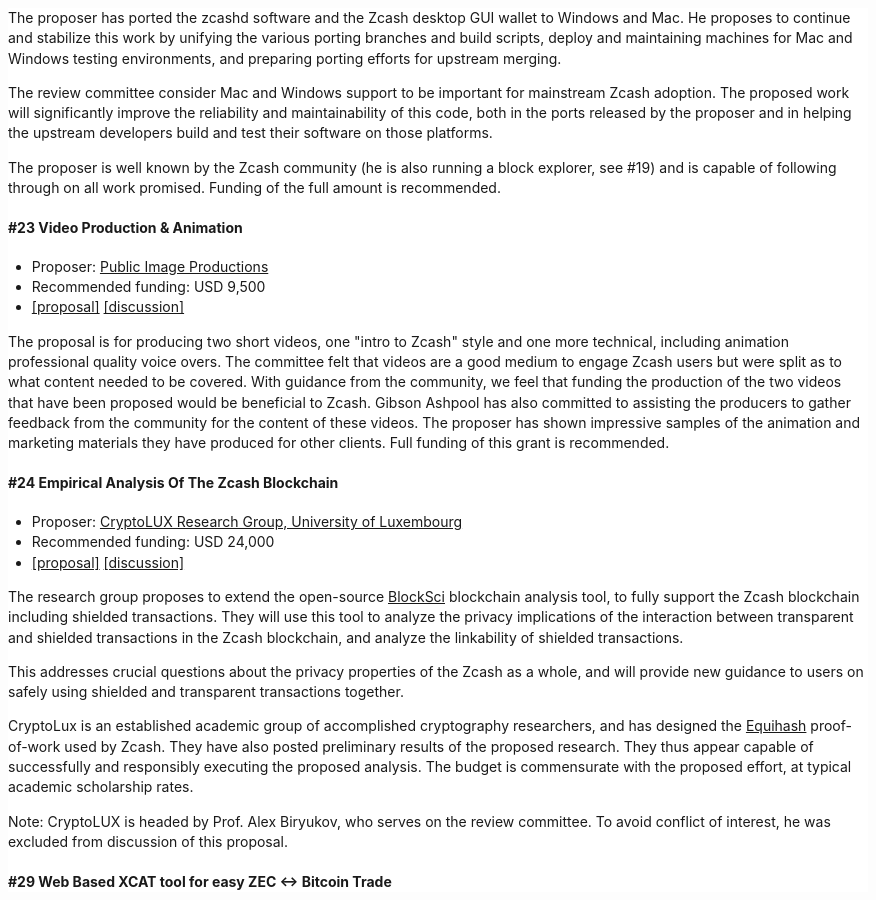 The proposer has ported the zcashd software and the Zcash desktop GUI wallet to Windows and Mac. He proposes to continue and stabilize this work by unifying the various porting branches and build scripts, deploy and maintaining machines for Mac and Windows testing environments, and preparing porting efforts for upstream merging.

The review committee consider Mac and Windows support to be important for mainstream Zcash adoption. The proposed work will significantly improve the reliability and maintainability of this code, both in the ports released by the proposer and in helping the upstream developers build and test their software on those platforms.

The proposer is well known by the Zcash community (he is also running a block explorer, see #19) and is capable of following through on all work promised. Funding of the full amount is recommended.

#### #23 Video Production & Animation

* Proposer: [Public Image Productions](https://github.com/publicimage)
* Recommended funding: USD 9,500
* [[proposal]](https://github.com/ZcashFoundation/GrantProposals-2017Q4/files/1364158/ZCASH_PROPOSAL_Issue_23.pdf) [[discussion]](https://github.com/ZcashFoundation/GrantProposals-2017Q4/issues/23)

The proposal is for producing two short videos, one "intro to Zcash" style and one more technical, including animation professional quality voice overs. The committee felt that videos are a good medium to engage Zcash users but were split as to what content needed to be covered. With guidance from the community, we feel that funding the production of the two videos that have been proposed would be beneficial to Zcash. Gibson Ashpool has also committed to assisting the producers to gather feedback from the community for the content of these videos. The proposer has shown impressive samples of the animation and marketing materials they have produced for other clients. Full funding of this grant is recommended.

#### #24 Empirical Analysis Of The Zcash Blockchain

* Proposer: [CryptoLUX Research Group, University of Luxembourg](https://www.cryptolux.org/index.php/Home)
* Recommended funding: USD 24,000
* [[proposal]](https://github.com/ZcashFoundation/GrantProposals-2017Q4/files/1364373/CryptoLUX_Zcash_grant_proposal.pdf) [[discussion]](https://github.com/ZcashFoundation/GrantProposals-2017Q4/issues/24)

The research group proposes to extend the open-source [BlockSci](https://github.com/citp/BlockSci) blockchain analysis tool, to fully support the Zcash blockchain including shielded transactions. They will use this tool to analyze the privacy implications of the interaction between transparent and shielded transactions in the Zcash blockchain, and analyze the linkability of shielded transactions.

This addresses crucial questions about the privacy properties of the Zcash as a whole, and will provide new guidance to users on safely using shielded and transparent transactions together.

CryptoLux is an established academic group of accomplished cryptography researchers, and has designed the [Equihash](https://z.cash/blog/why-equihash.html) proof-of-work used by Zcash. They have also posted preliminary results of the proposed research. They thus appear capable of successfully and responsibly executing the proposed analysis. The budget is commensurate with the proposed effort, at typical academic scholarship rates.

Note: CryptoLUX is headed by Prof. Alex Biryukov, who serves on the review committee. To avoid conflict of interest, he was excluded from discussion of this proposal.

#### #29 Web Based XCAT tool for easy ZEC <-> Bitcoin Trade
